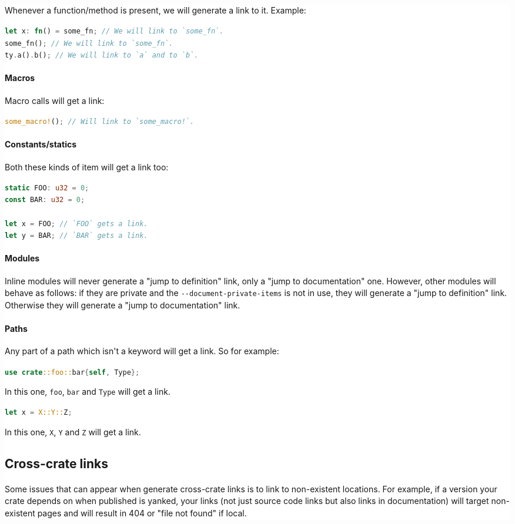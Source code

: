 Whenever a function/method is present, we will generate a link to it. Example:

```rust
let x: fn() = some_fn; // We will link to `some_fn`.
some_fn(); // We will link to `some_fn`.
ty.a().b(); // We will link to `a` and to `b`.
```

#### Macros

Macro calls will get a link:

```rust
some_macro!(); // Will link to `some_macro!`.
```

#### Constants/statics

Both these kinds of item will get a link too:

```rust
static FOO: u32 = 0;
const BAR: u32 = 0;

let x = FOO; // `FOO` gets a link.
let y = BAR; // `BAR` gets a link.
```

#### Modules

Inline modules will never generate a "jump to definition" link, only a "jump to documentation" one. However, other modules will behave as follows: if they are private and the `--document-private-items` is not in use, they will generate a "jump to definition" link. Otherwise they will generate a "jump to documentation" link.

#### Paths

Any part of a path which isn't a keyword will get a link. So for example:

```rust
use crate::foo::bar{self, Type};
```

In this one, `foo`, `bar` and `Type` will get a link.

```rust
let x = X::Y::Z;
```

In this one, `X`, `Y` and `Z` will get a link.

## Cross-crate links

Some issues that can appear when generate cross-crate links is to link to non-existent locations. For example, if a version your crate depends on when published is yanked, your links (not just source code links but also links in documentation) will target non-existent pages and will result in 404 or "file not found" if local.
